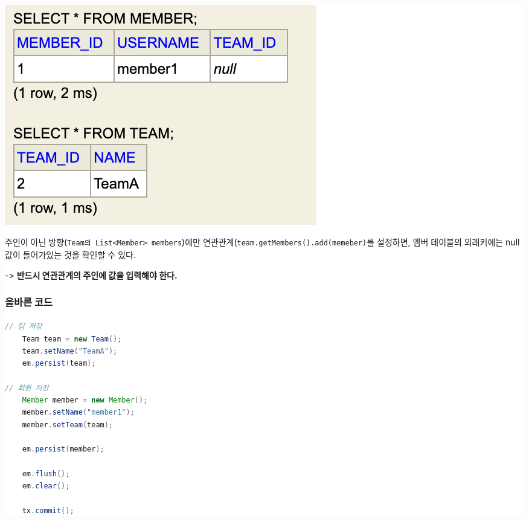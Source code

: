 ![](https://raw.githubusercontent.com/oasis791/blog-posting/c27a3dbe42022583e381a18bc170201a94528e86/JPA/%EC%9E%90%EB%B0%94_ORM_%ED%91%9C%EC%A4%80_JPA_%ED%94%84%EB%A1%9C%EA%B7%B8%EB%9E%98%EB%B0%8D/5.%EC%97%B0%EA%B4%80%EA%B4%80%EA%B3%84%20%EB%A7%A4%ED%95%91%20%EA%B8%B0%EC%B4%88/2/2/1.png)

주인이 아닌 방향(`Team의 List<Member> members`)에만 연관관계(`team.getMembers().add(memeber)`를 설정하면, 멤버 테이블의 외래키에는 null 값이 들어가있는 것을 확인할 수 있다.

-> **반드시 연관관계의 주인에 값을 입력해야 한다.**

### 올바른 코드

```java
// 팀 저장
	Team team = new Team();
	team.setName("TeamA");
	em.persist(team);
	
// 회원 저장
	Member member = new Member();
	member.setName("member1");
	member.setTeam(team);
	
	em.persist(member);
	
	em.flush();
	em.clear();
	
	tx.commit();
```
